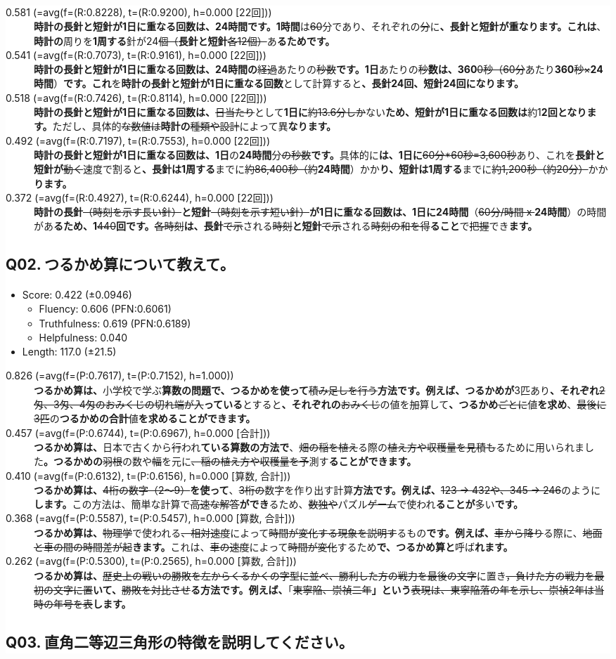 <dl>
<dt>0.581 (=avg(f=(R:0.8228), t=(R:0.9200), h=0.000 [22回]))</dt>
<dd><b>時計の長針と短針が1日に重なる回数は、24時間です。1時間</b>は<s>60</s>分であり、それぞれの<s>分</s>に<b>、長針と短針が重なります。これは</b>、<b>時計の</b>周りを<b>1周する</b>針が24<s>個（</s><b>長針と短針</b><s>各12個）</s>あ<b>るためです。</b></dd>
<dt>0.541 (=avg(f=(R:0.7073), t=(R:0.9161), h=0.000 [22回]))</dt>
<dd><b>時計の長針と短針が1日に重なる回数は、24時間の</b><s>経過</s>あたりの<s>秒数</s><b>です。1日</b>あたりの<s>秒</s><b>数は、360</b><s>0秒（60分</s>あたり<b>360</b><s>秒×</s><b>24時間</b>）<b>です。これ</b>を<b>時計の長針と短針が1日に重なる回数</b>として計算すると<b>、長針24回、短針24回になります。</b></dd>
<dt>0.518 (=avg(f=(R:0.7426), t=(R:0.8114), h=0.000 [22回]))</dt>
<dd><b>時計の長針と短針が1日に重なる回数は、</b><s>日当たり</s>として<b>1日に</b><s>約13&#46;6分しか</s>ない<b>ため、短針が1日に重なる回数は</b>約1<b>2回となります。</b>ただし、具体的<s>な数値は</s><b>時計の</b><s>種類や設計</s>によって異<b>なります。</b></dd>
<dt>0.492 (=avg(f=(R:0.7197), t=(R:0.7553), h=0.000 [22回]))</dt>
<dd><b>時計の長針と短針が1日に重なる回数は、1日</b>の<b>24時間</b>分<s>の秒数</s><b>です。</b>具体的に<b>は、1日に</b><s>60分&#42;60秒=3,600秒</s>あり、これを<b>長針と短針が</b><s>動く</s>速度で割ると<b>、長針は1周する</b>までに<s>約86,400秒（約</s><b>24時間</b>）かか<b>り、短針は1周する</b>までに<s>約1,200秒（約20分）</s>かか<b>ります。</b></dd>
<dt>0.372 (=avg(f=(R:0.4927), t=(R:0.6244), h=0.000 [22回]))</dt>
<dd><b>時計の長針</b><s>（時刻を示す長い針）</s><b>と短針</b><s>（時刻を示す短い針）</s><b>が1日に重なる回数は、1日に24時間</b>（<s>60分/時間 x </s><b>24時間</b>）の時間があ<b>るため、1</b><s>440</s><b>回です。</b><s>各時刻</s><b>は、長針</b><s>で示</s>される<s>時刻</s><b>と短針</b><s>で示</s>される<s>時刻の和を得</s><b>ること</b>で<s>把握</s>でき<b>ます。</b></dd>
</dl>

## <a name="Q02"></a>Q02. つるかめ算について教えて。

- Score: 0.422 (±0.0946)
  - Fluency: 0.606 (PFN:0.6061)
  - Truthfulness: 0.619 (PFN:0.6189)
  - Helpfulness: 0.040
- Length: 117.0 (±21.5)

<dl>
<dt>0.826 (=avg(f=(P:0.7617), t=(P:0.7152), h=1.000))</dt>
<dd><b>つるかめ算は、</b>小学校で学ぶ<b>算数の問題で、つるかめを使って</b><s>積み足しを行う</s><b>方法です。例えば、つるかめが</b>3匹あり<b>、それぞれ</b><s>2匁、3匁、4匁のおみくじの切れ端が入</s><b>っている</b>とすると<b>、それぞれの</b><s>おみくじ</s>の値を<s>加</s>算して<b>、つるかめ</b><s>ごとに</s>値<b>を求め</b>、<s>最後に3匹</s>の<b>つるかめの合計</b>値<b>を求めることができます。</b></dd>
<dt>0.457 (=avg(f=(P:0.6744), t=(P:0.6967), h=0.000 [合計]))</dt>
<dd><b>つるかめ算は、</b>日本で古くから<s>行</s>われ<b>ている算数の方法で</b>、<s>畑の稲を植え</s>る際の<s>植え方や収穫量を見積も</s>るために用いられました<b>。つるかめの</b><s>羽根</s>の数や<s>幅</s>を元に<s>、稲の植え方や収穫量を予</s>測す<b>ることができます。</b></dd>
<dt>0.410 (=avg(f=(P:0.6132), t=(P:0.6156), h=0.000 [算数, 合計]))</dt>
<dd><b>つるかめ算は、</b><s>4桁の数字（2～9）</s><b>を使って</b>、<s>3桁の</s>数字を作り出す計算<b>方法です。例えば、</b><s>123 → 432や、345 → 246</s>のように<b>します。</b>この方法は、簡単な計算で<s>高速な解答</s><b>ができ</b>るため、<s>数独や</s>パズル<s>ゲーム</s>で使われ<b>ることが</b>多い<b>です。</b></dd>
<dt>0.368 (=avg(f=(P:0.5587), t=(P:0.5457), h=0.000 [算数, 合計]))</dt>
<dd><b>つるかめ算は、</b><s>物理学</s>で使われる<s>、相対速度</s>によって<s>時間が変化する現象を説明す</s>るもの<b>です。例えば、</b><s>車から降り</s>る際に、<s>地面と車の間の時間差が起</s><b>きます。</b>これは、<s>車の速度</s>によって<s>時間が変化</s>するため<b>で、つるかめ算と</b>呼ば<b>れます。</b></dd>
<dt>0.262 (=avg(f=(P:0.5300), t=(P:0.2565), h=0.000 [算数, 合計]))</dt>
<dd><b>つるかめ算は、</b><s>歴史上の戦いの勝敗を左からくるかくの字型に並べ、勝利した方の戦力を最後の文字</s>に置き<s>，負けた方の戦力を最初の文字に置</s><b>いて、</b><s>勝敗を対比させ</s><b>る方法です。例えば、</b>「<s>東寧陥、崇禎二年</s><b>」という</b><s>表現は、東寧陥落の年を示し、崇禎2年は当時の年号を表</s><b>します。</b></dd>
</dl>

## <a name="Q03"></a>Q03. 直角二等辺三角形の特徴を説明してください。
